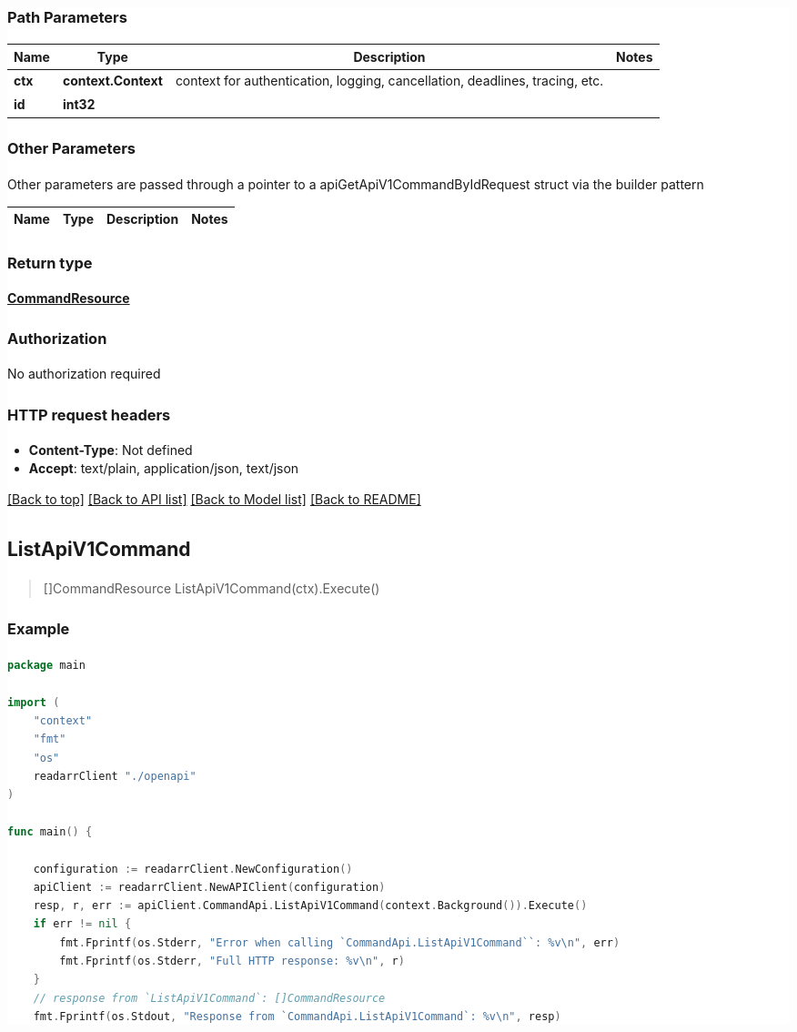 ```go
```

### Path Parameters


Name | Type | Description  | Notes
------------- | ------------- | ------------- | -------------
**ctx** | **context.Context** | context for authentication, logging, cancellation, deadlines, tracing, etc.
**id** | **int32** |  | 

### Other Parameters

Other parameters are passed through a pointer to a apiGetApiV1CommandByIdRequest struct via the builder pattern


Name | Type | Description  | Notes
------------- | ------------- | ------------- | -------------


### Return type

[**CommandResource**](CommandResource.md)

### Authorization

No authorization required

### HTTP request headers

- **Content-Type**: Not defined
- **Accept**: text/plain, application/json, text/json

[[Back to top]](#) [[Back to API list]](../README.md#documentation-for-api-endpoints)
[[Back to Model list]](../README.md#documentation-for-models)
[[Back to README]](../README.md)


## ListApiV1Command

> []CommandResource ListApiV1Command(ctx).Execute()



### Example

```go
package main

import (
    "context"
    "fmt"
    "os"
    readarrClient "./openapi"
)

func main() {

    configuration := readarrClient.NewConfiguration()
    apiClient := readarrClient.NewAPIClient(configuration)
    resp, r, err := apiClient.CommandApi.ListApiV1Command(context.Background()).Execute()
    if err != nil {
        fmt.Fprintf(os.Stderr, "Error when calling `CommandApi.ListApiV1Command``: %v\n", err)
        fmt.Fprintf(os.Stderr, "Full HTTP response: %v\n", r)
    }
    // response from `ListApiV1Command`: []CommandResource
    fmt.Fprintf(os.Stdout, "Response from `CommandApi.ListApiV1Command`: %v\n", resp)
```